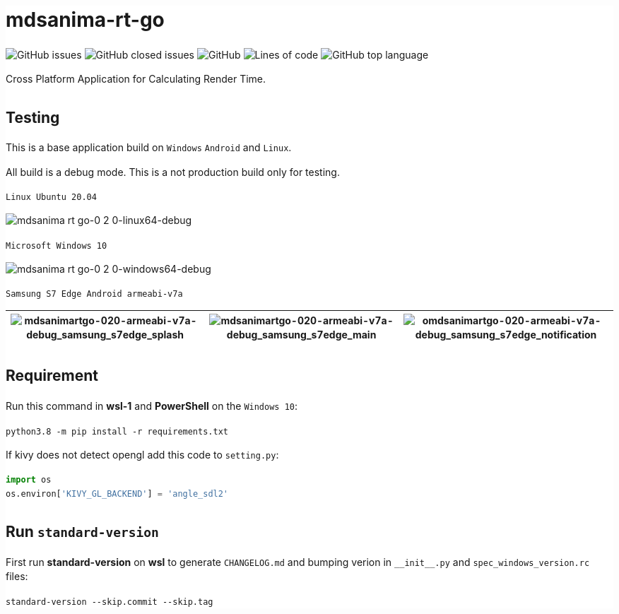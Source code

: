 # mdsanima-rt-go

![GitHub issues](https://img.shields.io/github/issues-raw/mdsanima-dev/mdsanima-rt-go?style=flat)
![GitHub closed issues](https://img.shields.io/github/issues-closed/mdsanima-dev/mdsanima-rt-go?style=flat)
![GitHub](https://img.shields.io/github/license/mdsanima-dev/mdsanima-rt-go?style=flat)
![Lines of code](https://img.shields.io/tokei/lines/github/mdsanima-dev/mdsanima-rt-go?style=flat)
![GitHub top language](https://img.shields.io/github/languages/top/mdsanima-dev/mdsanima-rt-go)

Cross Platform Application for Calculating Render Time.

## Testing

This is a base application build on `Windows` `Android` and `Linux`.

All build is a debug mode.
This is a not production build only for testing.

`Linux Ubuntu 20.04`

<img width="960" alt="mdsanima rt go-0 2 0-linux64-debug" src="https://user-images.githubusercontent.com/3817871/129733143-f477b77e-dfce-4ebc-8dd9-a7f67bd8df22.png">

`Microsoft Windows 10`

<img width="960" alt="mdsanima rt go-0 2 0-windows64-debug" src="https://user-images.githubusercontent.com/3817871/129733177-bb7ced9c-cebf-42f8-b3a2-d6b295510ead.png">

`Samsung S7 Edge Android armeabi-v7a`

| ![mdsanimartgo-020-armeabi-v7a-debug_samsung_s7edge_splash][1] | ![mdsanimartgo-020-armeabi-v7a-debug_samsung_s7edge_main][2] | ![omdsanimartgo-020-armeabi-v7a-debug_samsung_s7edge_notification][3] |
|---|---|---|

[1]: https://user-images.githubusercontent.com/3817871/129733791-6a784e94-fdd2-4231-89e1-e1484baa6108.jpg
[2]: https://user-images.githubusercontent.com/3817871/129733777-17447d63-a9a3-4aa5-9337-2a9a748b17e2.jpg
[3]: https://user-images.githubusercontent.com/3817871/129733669-04e80fd7-60f8-4932-985b-030ca1bde9e8.jpg

## Requirement

Run this command in **wsl-1** and **PowerShell** on the `Windows 10`:

```shell
python3.8 -m pip install -r requirements.txt
```

If kivy does not detect opengl add this code to `setting.py`:

```python
import os
os.environ['KIVY_GL_BACKEND'] = 'angle_sdl2'
```

## Run `standard-version`

First run **standard-version** on **wsl** to generate `CHANGELOG.md`
and bumping verion in `__init__.py` and `spec_windows_version.rc` files:

```shell
standard-version --skip.commit --skip.tag
```
